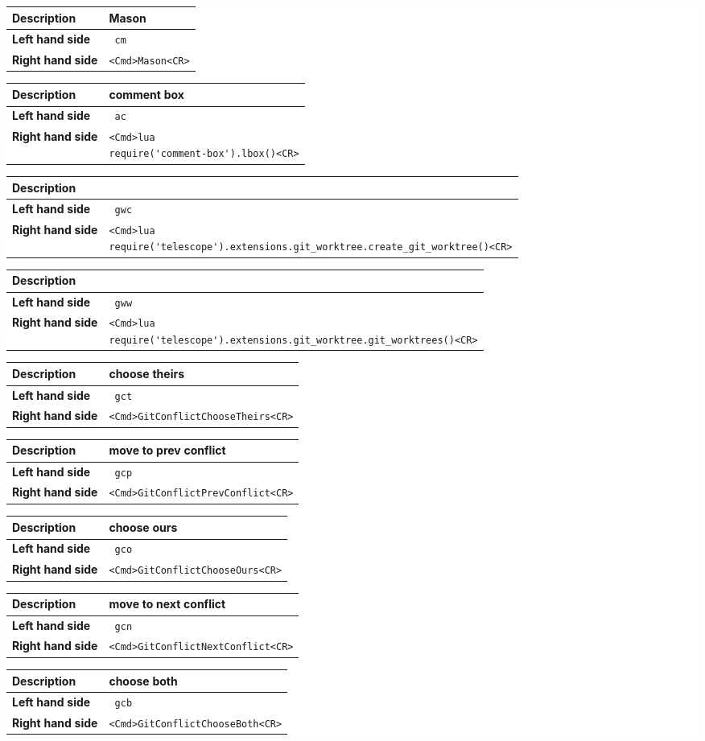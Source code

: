 | **Description** | Mason |
| :---- | :---- |
| **Left hand side** | <code> cm</code> |
| **Right hand side** | <code>&lt;Cmd&gt;Mason&lt;CR&gt;</code> |

| **Description** | comment box |
| :---- | :---- |
| **Left hand side** | <code> ac</code> |
| **Right hand side** | <code>&lt;Cmd&gt;lua require('comment-box').lbox()&lt;CR&gt;</code> |

| **Description** | |
| :---- | :---- |
| **Left hand side** | <code> gwc</code> |
| **Right hand side** | <code>&lt;Cmd&gt;lua require('telescope').extensions.git_worktree.create_git_worktree()&lt;CR&gt;</code> |

| **Description** | |
| :---- | :---- |
| **Left hand side** | <code> gww</code> |
| **Right hand side** | <code>&lt;Cmd&gt;lua require('telescope').extensions.git_worktree.git_worktrees()&lt;CR&gt;</code> |

| **Description** | choose theirs |
| :---- | :---- |
| **Left hand side** | <code> gct</code> |
| **Right hand side** | <code>&lt;Cmd&gt;GitConflictChooseTheirs&lt;CR&gt;</code> |

| **Description** | move to prev conflict |
| :---- | :---- |
| **Left hand side** | <code> gcp</code> |
| **Right hand side** | <code>&lt;Cmd&gt;GitConflictPrevConflict&lt;CR&gt;</code> |

| **Description** | choose ours |
| :---- | :---- |
| **Left hand side** | <code> gco</code> |
| **Right hand side** | <code>&lt;Cmd&gt;GitConflictChooseOurs&lt;CR&gt;</code> |

| **Description** | move to next conflict |
| :---- | :---- |
| **Left hand side** | <code> gcn</code> |
| **Right hand side** | <code>&lt;Cmd&gt;GitConflictNextConflict&lt;CR&gt;</code> |

| **Description** | choose both |
| :---- | :---- |
| **Left hand side** | <code> gcb</code> |
| **Right hand side** | <code>&lt;Cmd&gt;GitConflictChooseBoth&lt;CR&gt;</code> |
